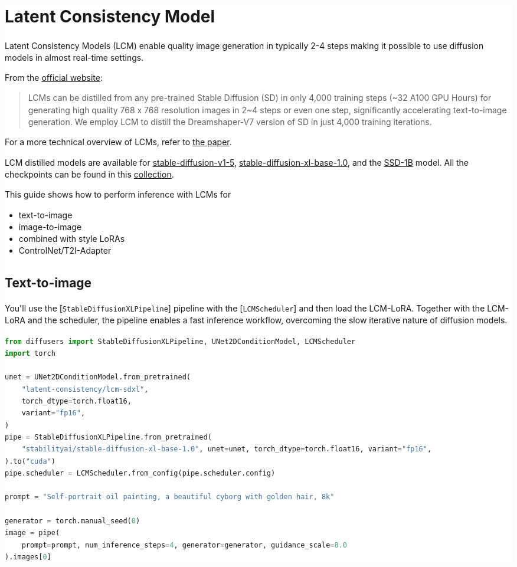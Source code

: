 

# Latent Consistency Model

Latent Consistency Models (LCM) enable quality image generation in typically 2-4 steps making it possible to use diffusion models in almost real-time settings. 

From the [official website](https://latent-consistency-models.github.io/):

> LCMs can be distilled from any pre-trained Stable Diffusion (SD) in only 4,000 training steps (~32 A100 GPU Hours) for generating high quality 768 x 768 resolution images in 2~4 steps or even one step, significantly accelerating text-to-image generation. We employ LCM to distill the Dreamshaper-V7 version of SD in just 4,000 training iterations.

For a more technical overview of LCMs, refer to [the paper](https://huggingface.co/papers/2310.04378).

LCM distilled models are available for [stable-diffusion-v1-5](https://huggingface.co/runwayml/stable-diffusion-v1-5), [stable-diffusion-xl-base-1.0](https://huggingface.co/stabilityai/stable-diffusion-xl-base-1.0), and the [SSD-1B](https://huggingface.co/segmind/SSD-1B) model. All the checkpoints can be found in this [collection](https://huggingface.co/collections/latent-consistency/latent-consistency-models-weights-654ce61a95edd6dffccef6a8).

This guide shows how to perform inference with LCMs for 
- text-to-image
- image-to-image
- combined with style LoRAs
- ControlNet/T2I-Adapter

## Text-to-image

You'll use the [`StableDiffusionXLPipeline`] pipeline with the [`LCMScheduler`] and then load the LCM-LoRA. Together with the LCM-LoRA and the scheduler, the pipeline enables a fast inference workflow, overcoming the slow iterative nature of diffusion models.

```python
from diffusers import StableDiffusionXLPipeline, UNet2DConditionModel, LCMScheduler
import torch

unet = UNet2DConditionModel.from_pretrained(
    "latent-consistency/lcm-sdxl",
    torch_dtype=torch.float16,
    variant="fp16",
)
pipe = StableDiffusionXLPipeline.from_pretrained(
    "stabilityai/stable-diffusion-xl-base-1.0", unet=unet, torch_dtype=torch.float16, variant="fp16",
).to("cuda")
pipe.scheduler = LCMScheduler.from_config(pipe.scheduler.config)

prompt = "Self-portrait oil painting, a beautiful cyborg with golden hair, 8k"

generator = torch.manual_seed(0)
image = pipe(
    prompt=prompt, num_inference_steps=4, generator=generator, guidance_scale=8.0
).images[0]
```
